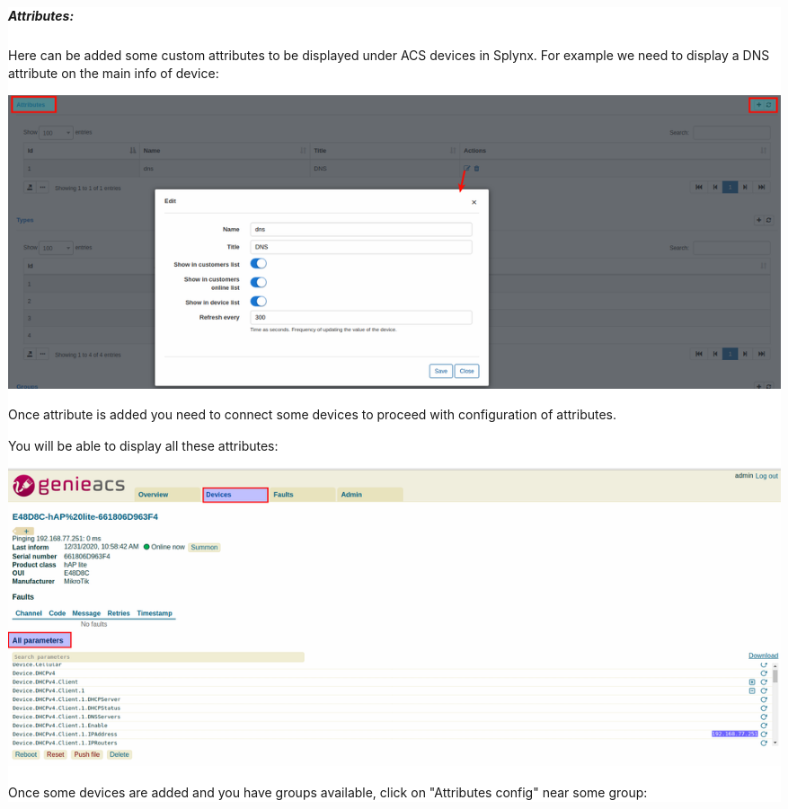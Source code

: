##### Attributes:

Here can be added some custom attributes to be displayed under ACS devices in Splynx. For example we need to display a DNS attribute on the main info of device:

![attributes](attributes.png)

Once attribute is added you need to connect some devices to proceed with configuration of attributes.

You will be able to display all these attributes:

![genie_attrtbiutes](genie_attributes.png)

Once some devices are added and you have groups available, click on "Attributes config" near some group:
